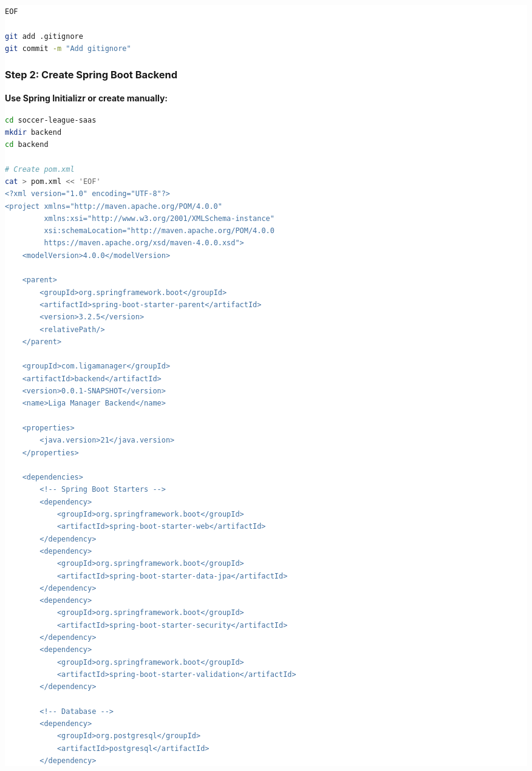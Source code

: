 ```bash
EOF

git add .gitignore
git commit -m "Add gitignore"
```

### Step 2: Create Spring Boot Backend

**Use Spring Initializr or create manually:**

```bash
cd soccer-league-saas
mkdir backend
cd backend

# Create pom.xml
cat > pom.xml << 'EOF'
<?xml version="1.0" encoding="UTF-8"?>
<project xmlns="http://maven.apache.org/POM/4.0.0"
         xmlns:xsi="http://www.w3.org/2001/XMLSchema-instance"
         xsi:schemaLocation="http://maven.apache.org/POM/4.0.0
         https://maven.apache.org/xsd/maven-4.0.0.xsd">
    <modelVersion>4.0.0</modelVersion>
    
    <parent>
        <groupId>org.springframework.boot</groupId>
        <artifactId>spring-boot-starter-parent</artifactId>
        <version>3.2.5</version>
        <relativePath/>
    </parent>
    
    <groupId>com.ligamanager</groupId>
    <artifactId>backend</artifactId>
    <version>0.0.1-SNAPSHOT</version>
    <name>Liga Manager Backend</name>
    
    <properties>
        <java.version>21</java.version>
    </properties>
    
    <dependencies>
        <!-- Spring Boot Starters -->
        <dependency>
            <groupId>org.springframework.boot</groupId>
            <artifactId>spring-boot-starter-web</artifactId>
        </dependency>
        <dependency>
            <groupId>org.springframework.boot</groupId>
            <artifactId>spring-boot-starter-data-jpa</artifactId>
        </dependency>
        <dependency>
            <groupId>org.springframework.boot</groupId>
            <artifactId>spring-boot-starter-security</artifactId>
        </dependency>
        <dependency>
            <groupId>org.springframework.boot</groupId>
            <artifactId>spring-boot-starter-validation</artifactId>
        </dependency>
        
        <!-- Database -->
        <dependency>
            <groupId>org.postgresql</groupId>
            <artifactId>postgresql</artifactId>
        </dependency>
```